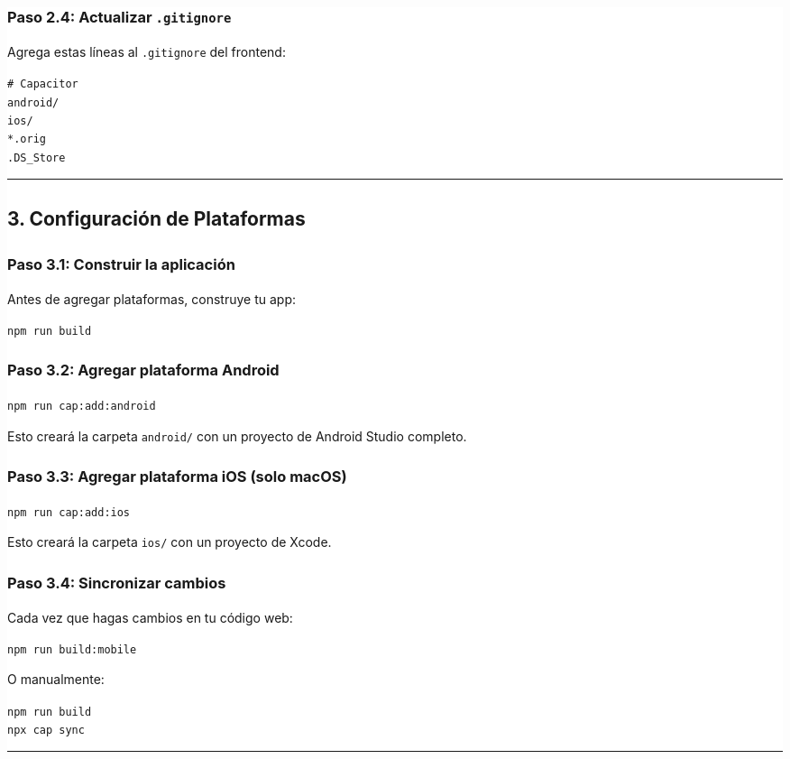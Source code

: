 ```json
```

### Paso 2.4: Actualizar `.gitignore`

Agrega estas líneas al `.gitignore` del frontend:

```
# Capacitor
android/
ios/
*.orig
.DS_Store
```

---

## 3. Configuración de Plataformas

### Paso 3.1: Construir la aplicación

Antes de agregar plataformas, construye tu app:

```bash
npm run build
```

### Paso 3.2: Agregar plataforma Android

```bash
npm run cap:add:android
```

Esto creará la carpeta `android/` con un proyecto de Android Studio completo.

### Paso 3.3: Agregar plataforma iOS (solo macOS)

```bash
npm run cap:add:ios
```

Esto creará la carpeta `ios/` con un proyecto de Xcode.

### Paso 3.4: Sincronizar cambios

Cada vez que hagas cambios en tu código web:

```bash
npm run build:mobile
```

O manualmente:

```bash
npm run build
npx cap sync
```

---